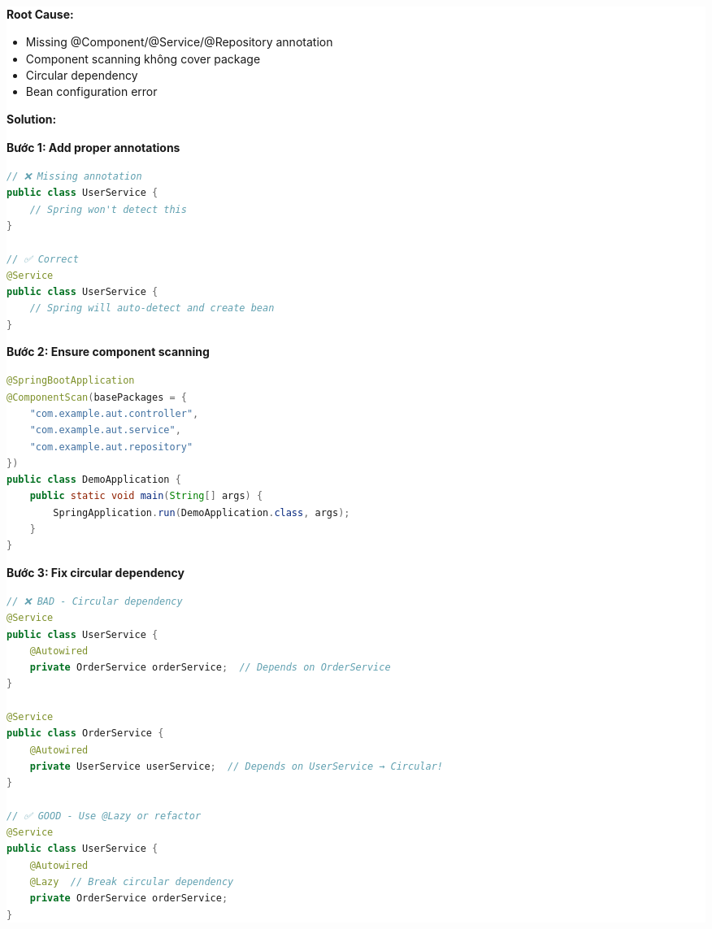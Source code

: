 **Root Cause:**
- Missing @Component/@Service/@Repository annotation
- Component scanning không cover package
- Circular dependency
- Bean configuration error

**Solution:**

**Bước 1: Add proper annotations**
```java
// ❌ Missing annotation
public class UserService {
    // Spring won't detect this
}

// ✅ Correct
@Service
public class UserService {
    // Spring will auto-detect and create bean
}
```

**Bước 2: Ensure component scanning**
```java
@SpringBootApplication
@ComponentScan(basePackages = {
    "com.example.aut.controller",
    "com.example.aut.service",
    "com.example.aut.repository"
})
public class DemoApplication {
    public static void main(String[] args) {
        SpringApplication.run(DemoApplication.class, args);
    }
}
```

**Bước 3: Fix circular dependency**
```java
// ❌ BAD - Circular dependency
@Service
public class UserService {
    @Autowired
    private OrderService orderService;  // Depends on OrderService
}

@Service
public class OrderService {
    @Autowired
    private UserService userService;  // Depends on UserService → Circular!
}

// ✅ GOOD - Use @Lazy or refactor
@Service
public class UserService {
    @Autowired
    @Lazy  // Break circular dependency
    private OrderService orderService;
}
```
